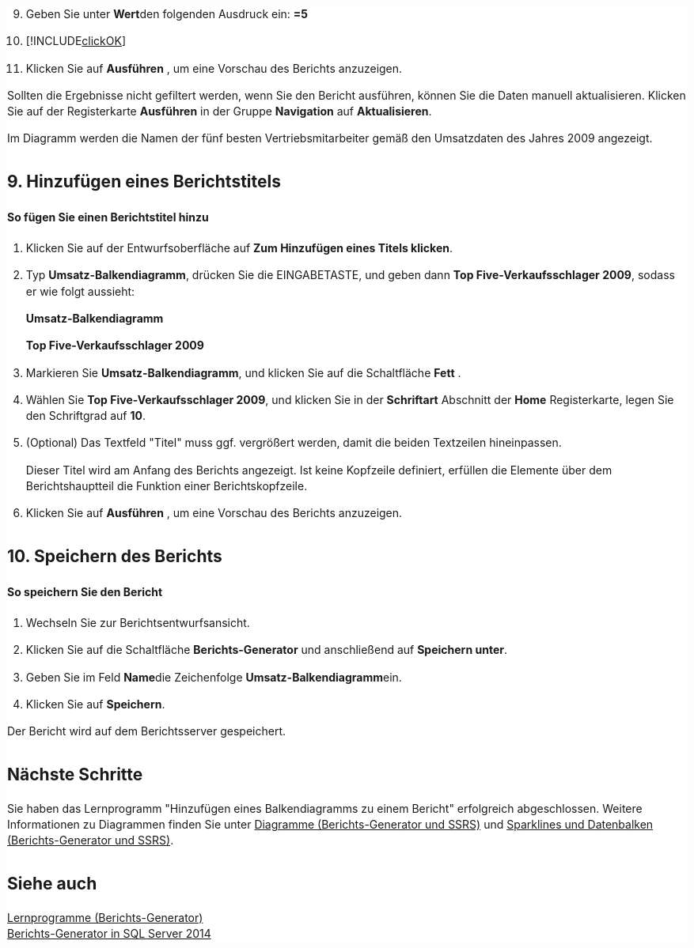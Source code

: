 9. Geben Sie unter **Wert**den folgenden Ausdruck ein: **=5**  
  
10. [!INCLUDE[clickOK](../includes/clickok-md.md)]  
  
11. Klicken Sie auf **Ausführen** , um eine Vorschau des Berichts anzuzeigen.  
  
 Sollten die Ergebnisse nicht gefiltert werden, wenn Sie den Bericht ausführen, können Sie die Daten manuell aktualisieren. Klicken Sie auf der Registerkarte **Ausführen** in der Gruppe **Navigation** auf **Aktualisieren**.  
  
 Im Diagramm werden die Namen der fünf besten Vertriebsmitarbeiter gemäß den Umsatzdaten des Jahres 2009 angezeigt.  
  
##  <a name="Title"></a> 9. Hinzufügen eines Berichtstitels  
  
#### <a name="to-add-a-report-title"></a>So fügen Sie einen Berichtstitel hinzu  
  
1.  Klicken Sie auf der Entwurfsoberfläche auf **Zum Hinzufügen eines Titels klicken**.  
  
2.  Typ **Umsatz-Balkendiagramm**, drücken Sie die EINGABETASTE, und geben dann **Top Five-Verkaufsschlager 2009**, sodass er wie folgt aussieht:  
  
     **Umsatz-Balkendiagramm**  
  
     **Top Five-Verkaufsschlager 2009**  
  
3.  Markieren Sie **Umsatz-Balkendiagramm**, und klicken Sie auf die Schaltfläche **Fett** .  
  
4.  Wählen Sie **Top Five-Verkaufsschlager 2009**, und klicken Sie in der **Schriftart** Abschnitt der **Home** Registerkarte, legen Sie den Schriftgrad auf **10**.  
  
5.  (Optional) Das Textfeld "Titel" muss ggf. vergrößert werden, damit die beiden Textzeilen hineinpassen.  
  
     Dieser Titel wird am Anfang des Berichts angezeigt. Ist keine Kopfzeile definiert, erfüllen die Elemente über dem Berichtshauptteil die Funktion einer Berichtskopfzeile.  
  
6.  Klicken Sie auf **Ausführen** , um eine Vorschau des Berichts anzuzeigen.  
  
##  <a name="Save"></a> 10. Speichern des Berichts  
  
#### <a name="to-save-the-report"></a>So speichern Sie den Bericht  
  
1.  Wechseln Sie zur Berichtsentwurfsansicht.  
  
2.  Klicken Sie auf die Schaltfläche **Berichts-Generator** und anschließend auf **Speichern unter**.  
  
3.  Geben Sie im Feld **Name**die Zeichenfolge **Umsatz-Balkendiagramm**ein.  
  
4.  Klicken Sie auf **Speichern**.  
  
 Der Bericht wird auf dem Berichtsserver gespeichert.  
  
## <a name="next-steps"></a>Nächste Schritte  
 Sie haben das Lernprogramm "Hinzufügen eines Balkendiagramms zu einem Bericht" erfolgreich abgeschlossen. Weitere Informationen zu Diagrammen finden Sie unter [Diagramme (Berichts-Generator und SSRS)](report-design/charts-report-builder-and-ssrs.md) und [Sparklines und Datenbalken (Berichts-Generator und SSRS)](report-design/sparklines-and-data-bars-report-builder-and-ssrs.md).  
  
## <a name="see-also"></a>Siehe auch  
 [Lernprogramme &#40;Berichts-Generator&#41;](report-builder-tutorials.md)   
 [Berichts-Generator in SQL Server 2014](report-builder/report-builder-in-sql-server-2016.md)  
  
  